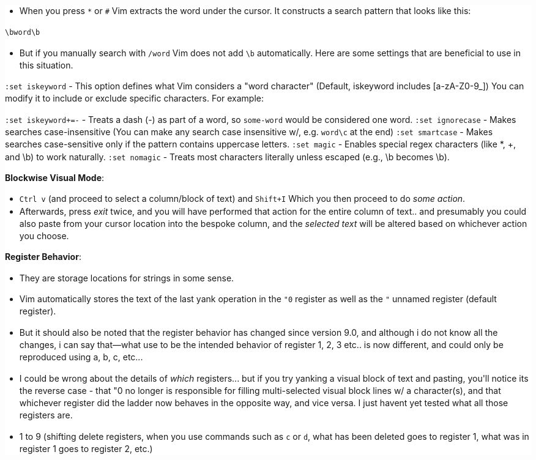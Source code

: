 - When you press  `*`  or  `#`  Vim extracts the word under the cursor. It constructs a search pattern that looks like this:

`\bword\b`

- But if you manually search with  `/word`  Vim does not add `\b` automatically. Here are some settings that are beneficial to use in this situation.

`:set iskeyword`   - This option defines what Vim considers a "word character"  (Default, iskeyword includes [a-zA-Z0-9_]) You can modify it
to include or exclude specific characters. For example:

`:set iskeyword+=-`   - Treats a dash  (-)  as part of a word, so `some-word` would be considered one word.
`:set ignorecase`     - Makes searches case-insensitive (You can make any search case insensitive w/, e.g. `word\c` at the end)
`:set smartcase`      - Makes searches case-sensitive only if the pattern contains uppercase letters.
`:set magic`          - Enables special regex characters (like *, +, and \b) to work naturally.
`:set nomagic`        - Treats most characters literally unless escaped (e.g., \b becomes \\b).



**Blockwise Visual Mode**:

- `Ctrl v` (and proceed to select a column/block of text) and **<Key>**`Shift+I` Which you then proceed to do *some action*.
- Afterwards, press *exit* twice, and you will have performed that action for the entire column of text.. and presumably
you could also paste from your cursor location into the bespoke column, and the *selected text* will be altered based
on whichever action you choose.



**Register Behavior**:

- They are storage locations for strings in some sense.

- Vim automatically stores the text of the last yank operation in the `"0` register as well as the `"` unnamed register (default register).
- But it should also be noted that the register behavior has changed since version 9.0, and although i do not know all the changes,
i can say that—what use to be the intended behavior of register 1, 2, 3 etc.. is now different, and could only be reproduced
using a, b, c, etc...

- I could be wrong about the details of *which* registers... but if you try yanking a visual block of text and
pasting, you'll notice its the reverse case - that "0 no longer is responsible for filling multi-selected visual block lines w/ a
character(s), and that whichever register did the ladder now behaves in the opposite way, and vice versa. I just havent yet tested
what all those registers are.

- 1 to 9 (shifting delete registers, when you use commands such as `c` or `d`, what has been deleted goes to register 1,
what was in register 1 goes to register 2, etc.)
